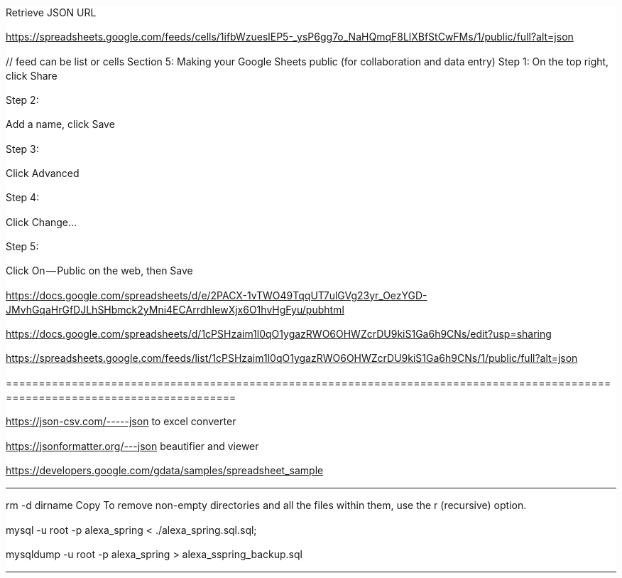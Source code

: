 Retrieve JSON URL

https://spreadsheets.google.com/feeds/cells/1ifbWzueslEP5-_ysP6gg7o_NaHQmqF8LlXBfStCwFMs/1/public/full?alt=json


// feed can be list or cells
Section 5: Making your Google Sheets public (for collaboration and data entry)
Step 1:
On the top right, click Share



Step 2:

Add a name, click Save

Step 3:

Click Advanced

Step 4:

Click Change…

Step 5:

Click On — Public on the web, then Save



https://docs.google.com/spreadsheets/d/e/2PACX-1vTWO49TqqUT7ulGVg23yr_OezYGD-JMvhGqaHrGfDJLhSHbmck2yMni4ECArrdhIewXjx6O1hvHgFyu/pubhtml

https://docs.google.com/spreadsheets/d/1cPSHzaim1l0qO1ygazRWO6OHWZcrDU9kiS1Ga6h9CNs/edit?usp=sharing



https://spreadsheets.google.com/feeds/list/1cPSHzaim1l0qO1ygazRWO6OHWZcrDU9kiS1Ga6h9CNs/1/public/full?alt=json

===============================================================================================================================



   https://json-csv.com/-----json to excel converter

   https://jsonformatter.org/---json beautifier and viewer

   https://developers.google.com/gdata/samples/spreadsheet_sample

   
________________________________________________________________________________________

rm -d dirname
Copy
To remove non-empty directories and all the files within them, use the r (recursive) option.

mysql -u root -p alexa_spring < ./alexa_spring.sql.sql;

mysqldump -u root -p alexa_spring > alexa_sspring_backup.sql

__________________________________________________________________________________________
